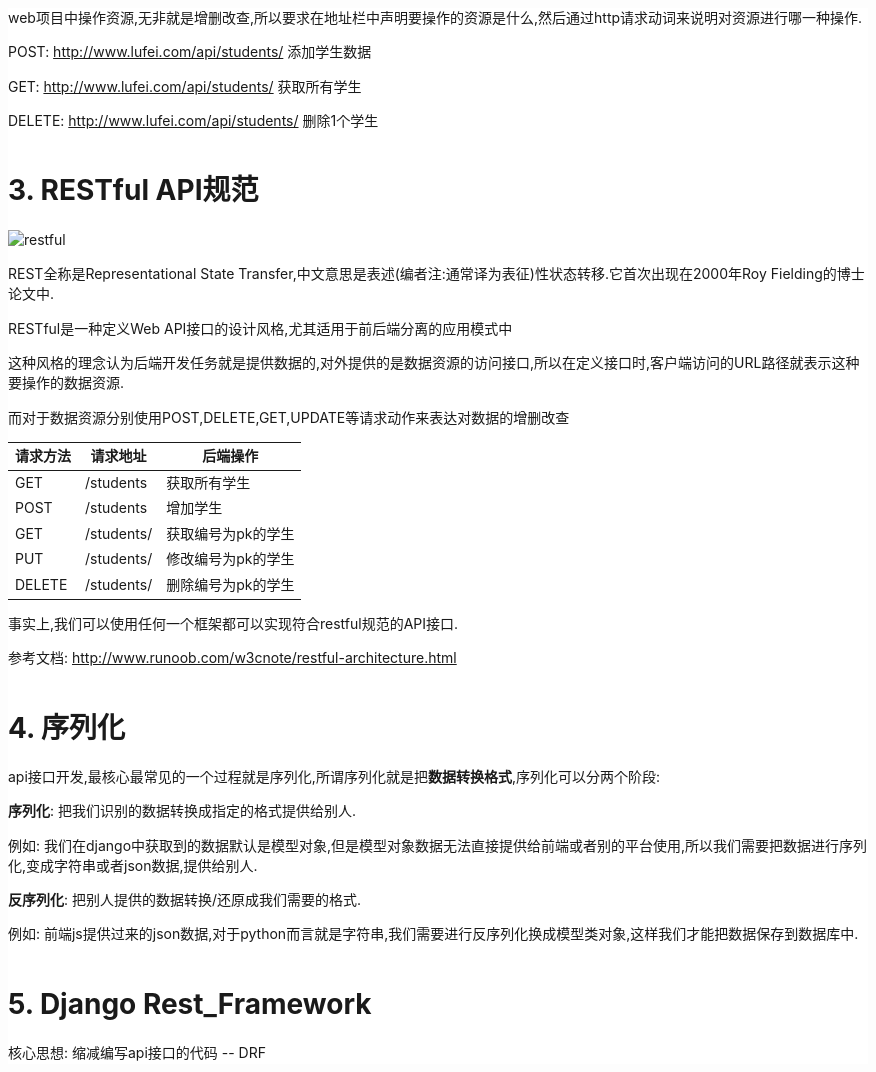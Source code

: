web项目中操作资源,无非就是增删改查,所以要求在地址栏中声明要操作的资源是什么,然后通过http请求动词来说明对资源进行哪一种操作.

POST: http://www.lufei.com/api/students/   添加学生数据

GET: http://www.lufei.com/api/students/   获取所有学生

DELETE: http://www.lufei.com/api/students/<pk>   删除1个学生



# 3. RESTful API规范

![restful](assets/restful.gif)

REST全称是Representational State Transfer,中文意思是表述(编者注:通常译为表征)性状态转移.它首次出现在2000年Roy Fielding的博士论文中.

RESTful是一种定义Web API接口的设计风格,尤其适用于前后端分离的应用模式中

这种风格的理念认为后端开发任务就是提供数据的,对外提供的是数据资源的访问接口,所以在定义接口时,客户端访问的URL路径就表示这种要操作的数据资源.

而对于数据资源分别使用POST,DELETE,GET,UPDATE等请求动作来表达对数据的增删改查

| 请求方法 | 请求地址       | 后端操作           |
| -------- | -------------- | ------------------ |
| GET      | /students      | 获取所有学生       |
| POST     | /students      | 增加学生           |
| GET      | /students/<pk> | 获取编号为pk的学生 |
| PUT      | /students/<pk> | 修改编号为pk的学生 |
| DELETE   | /students/<pk> | 删除编号为pk的学生 |

事实上,我们可以使用任何一个框架都可以实现符合restful规范的API接口.

参考文档: http://www.runoob.com/w3cnote/restful-architecture.html



# 4. 序列化

api接口开发,最核心最常见的一个过程就是序列化,所谓序列化就是把**数据转换格式**,序列化可以分两个阶段:

**序列化**: 把我们识别的数据转换成指定的格式提供给别人.

例如: 我们在django中获取到的数据默认是模型对象,但是模型对象数据无法直接提供给前端或者别的平台使用,所以我们需要把数据进行序列化,变成字符串或者json数据,提供给别人.

**反序列化**: 把别人提供的数据转换/还原成我们需要的格式.

例如: 前端js提供过来的json数据,对于python而言就是字符串,我们需要进行反序列化换成模型类对象,这样我们才能把数据保存到数据库中.



# 5. Django Rest_Framework

核心思想: 缩减编写api接口的代码 -- DRF
